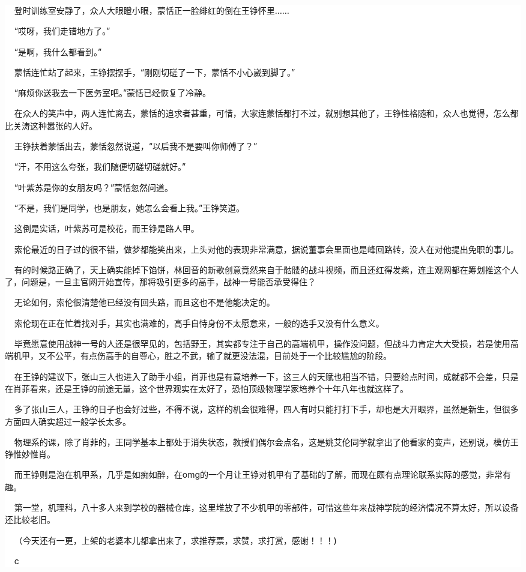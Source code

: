 &nbsp;&nbsp;&nbsp;&nbsp;登时训练室安静了，众人大眼瞪小眼，蒙恬正一脸绯红的倒在王铮怀里……

&nbsp;&nbsp;&nbsp;&nbsp;“哎呀，我们走错地方了。”

&nbsp;&nbsp;&nbsp;&nbsp;“是啊，我什么都看到。”

&nbsp;&nbsp;&nbsp;&nbsp;蒙恬连忙站了起来，王铮摆摆手，“刚刚切磋了一下，蒙恬不小心崴到脚了。”

&nbsp;&nbsp;&nbsp;&nbsp;“麻烦你送我去一下医务室吧。”蒙恬已经恢复了冷静。

&nbsp;&nbsp;&nbsp;&nbsp;在众人的笑声中，两人连忙离去，蒙恬的追求者甚重，可惜，大家连蒙恬都打不过，就别想其他了，王铮性格随和，众人也觉得，怎么都比关涛这种嚣张的人好。

&nbsp;&nbsp;&nbsp;&nbsp;王铮扶着蒙恬出去，蒙恬忽然说道，“以后我不是要叫你师傅了？”

&nbsp;&nbsp;&nbsp;&nbsp;“汗，不用这么夸张，我们随便切磋切磋就好。”

&nbsp;&nbsp;&nbsp;&nbsp;“叶紫苏是你的女朋友吗？”蒙恬忽然问道。

&nbsp;&nbsp;&nbsp;&nbsp;“不是，我们是同学，也是朋友，她怎么会看上我。”王铮笑道。

&nbsp;&nbsp;&nbsp;&nbsp;这倒是实话，叶紫苏可是校花，而王铮是路人甲。

&nbsp;&nbsp;&nbsp;&nbsp;索伦最近的日子过的很不错，做梦都能笑出来，上头对他的表现非常满意，据说董事会里面也是峰回路转，没人在对他提出免职的事儿。

&nbsp;&nbsp;&nbsp;&nbsp;有的时候路正确了，天上确实能掉下馅饼，林回音的新歌创意竟然来自于骷髅的战斗视频，而且还红得发紫，连主观网都在筹划推这个人了，问题是，一旦主官网开始宣传，那将吸引更多的高手，战神一号能否承受得住？

&nbsp;&nbsp;&nbsp;&nbsp;无论如何，索伦很清楚他已经没有回头路，而且这也不是他能决定的。

&nbsp;&nbsp;&nbsp;&nbsp;索伦现在正在忙着找对手，其实也满难的，高手自恃身份不太愿意来，一般的选手又没有什么意义。

&nbsp;&nbsp;&nbsp;&nbsp;毕竟愿意使用战神一号的人还是很罕见的，包括野王，其实都专注于自己的高端机甲，操作没问题，但战斗力肯定大大受损，若是使用高端机甲，又不公平，有点伤高手的自尊心，胜之不武，输了就更没法混，目前处于一个比较尴尬的阶段。

&nbsp;&nbsp;&nbsp;&nbsp;在王铮的建议下，张山三人也进入了助手小组，肖菲也是有意培养一下，这三人的天赋也相当不错，只要给点时间，成就都不会差，只是在肖菲看来，还是王铮的前途无量，这个世界观实在太好了，恐怕顶级物理学家培养个十年八年也就这样了。

&nbsp;&nbsp;&nbsp;&nbsp;多了张山三人，王铮的日子也会好过些，不得不说，这样的机会很难得，四人有时只能打打下手，却也是大开眼界，虽然是新生，但很多方面四人确实超过一般学长太多。

&nbsp;&nbsp;&nbsp;&nbsp;物理系的课，除了肖菲的，王同学基本上都处于消失状态，教授们偶尔会点名，这是姚艾伦同学就拿出了他看家的变声，还别说，模仿王铮惟妙惟肖。

&nbsp;&nbsp;&nbsp;&nbsp;而王铮则是泡在机甲系，几乎是如痴如醉，在omg的一个月让王铮对机甲有了基础的了解，而现在颇有点理论联系实际的感觉，非常有趣。

&nbsp;&nbsp;&nbsp;&nbsp;第一堂，机理科，八十多人来到学校的器械仓库，这里堆放了不少机甲的零部件，可惜这些年来战神学院的经济情况不算太好，所以设备还比较老旧。

&nbsp;&nbsp;&nbsp;&nbsp;（今天还有一更，上架的老婆本儿都拿出来了，求推荐票，求赞，求打赏，感谢！！！)

&nbsp;&nbsp;&nbsp;&nbsp;c